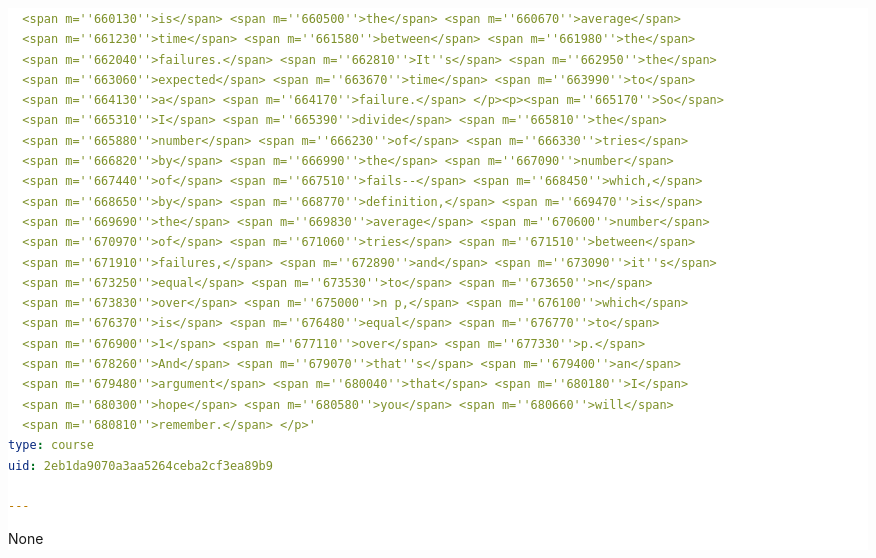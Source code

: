 ```yaml
  <span m=''660130''>is</span> <span m=''660500''>the</span> <span m=''660670''>average</span>
  <span m=''661230''>time</span> <span m=''661580''>between</span> <span m=''661980''>the</span>
  <span m=''662040''>failures.</span> <span m=''662810''>It''s</span> <span m=''662950''>the</span>
  <span m=''663060''>expected</span> <span m=''663670''>time</span> <span m=''663990''>to</span>
  <span m=''664130''>a</span> <span m=''664170''>failure.</span> </p><p><span m=''665170''>So</span>
  <span m=''665310''>I</span> <span m=''665390''>divide</span> <span m=''665810''>the</span>
  <span m=''665880''>number</span> <span m=''666230''>of</span> <span m=''666330''>tries</span>
  <span m=''666820''>by</span> <span m=''666990''>the</span> <span m=''667090''>number</span>
  <span m=''667440''>of</span> <span m=''667510''>fails--</span> <span m=''668450''>which,</span>
  <span m=''668650''>by</span> <span m=''668770''>definition,</span> <span m=''669470''>is</span>
  <span m=''669690''>the</span> <span m=''669830''>average</span> <span m=''670600''>number</span>
  <span m=''670970''>of</span> <span m=''671060''>tries</span> <span m=''671510''>between</span>
  <span m=''671910''>failures,</span> <span m=''672890''>and</span> <span m=''673090''>it''s</span>
  <span m=''673250''>equal</span> <span m=''673530''>to</span> <span m=''673650''>n</span>
  <span m=''673830''>over</span> <span m=''675000''>n p,</span> <span m=''676100''>which</span>
  <span m=''676370''>is</span> <span m=''676480''>equal</span> <span m=''676770''>to</span>
  <span m=''676900''>1</span> <span m=''677110''>over</span> <span m=''677330''>p.</span>
  <span m=''678260''>And</span> <span m=''679070''>that''s</span> <span m=''679400''>an</span>
  <span m=''679480''>argument</span> <span m=''680040''>that</span> <span m=''680180''>I</span>
  <span m=''680300''>hope</span> <span m=''680580''>you</span> <span m=''680660''>will</span>
  <span m=''680810''>remember.</span> </p>'
type: course
uid: 2eb1da9070a3aa5264ceba2cf3ea89b9

---
```

None
